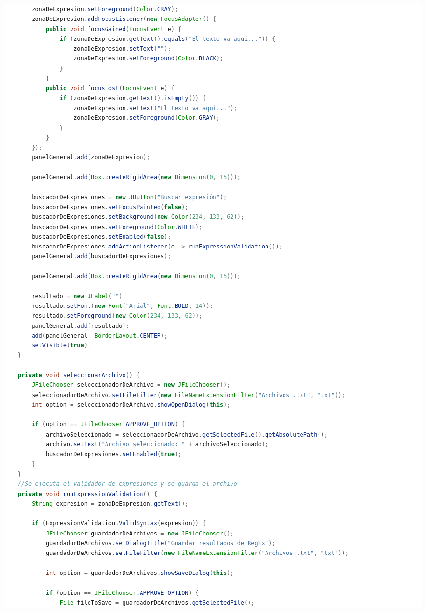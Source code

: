 ```java
        zonaDeExpresion.setForeground(Color.GRAY);  
        zonaDeExpresion.addFocusListener(new FocusAdapter() {  
            public void focusGained(FocusEvent e) {  
                if (zonaDeExpresion.getText().equals("El texto va aqui...")) {  
                    zonaDeExpresion.setText("");  
                    zonaDeExpresion.setForeground(Color.BLACK);  
                }  
            }  
            public void focusLost(FocusEvent e) {  
                if (zonaDeExpresion.getText().isEmpty()) {  
                    zonaDeExpresion.setText("El texto va aquí...");  
                    zonaDeExpresion.setForeground(Color.GRAY);  
                }  
            }  
        });  
        panelGeneral.add(zonaDeExpresion);  
  
        panelGeneral.add(Box.createRigidArea(new Dimension(0, 15)));  
  
        buscadorDeExpresiones = new JButton("Buscar expresión");  
        buscadorDeExpresiones.setFocusPainted(false);  
        buscadorDeExpresiones.setBackground(new Color(234, 133, 62));  
        buscadorDeExpresiones.setForeground(Color.WHITE);  
        buscadorDeExpresiones.setEnabled(false);  
        buscadorDeExpresiones.addActionListener(e -> runExpressionValidation());  
        panelGeneral.add(buscadorDeExpresiones);  
  
        panelGeneral.add(Box.createRigidArea(new Dimension(0, 15)));  
  
        resultado = new JLabel("");  
        resultado.setFont(new Font("Arial", Font.BOLD, 14));  
        resultado.setForeground(new Color(234, 133, 62));  
        panelGeneral.add(resultado);  
        add(panelGeneral, BorderLayout.CENTER);  
        setVisible(true);  
    }  
  
    private void seleccionarArchivo() {  
        JFileChooser seleccionadorDeArchivo = new JFileChooser();  
        seleccionadorDeArchivo.setFileFilter(new FileNameExtensionFilter("Archivos .txt", "txt"));  
        int option = seleccionadorDeArchivo.showOpenDialog(this);  
  
        if (option == JFileChooser.APPROVE_OPTION) {  
            archivoSeleccionado = seleccionadorDeArchivo.getSelectedFile().getAbsolutePath();  
            archivo.setText("Archivo seleccionado: " + archivoSeleccionado);  
            buscadorDeExpresiones.setEnabled(true);  
        }  
    }  
    //Se ejecuta el validador de expresiones y se guarda el archivo  
    private void runExpressionValidation() {  
        String expresion = zonaDeExpresion.getText();  
  
        if (ExpressionValidation.ValidSyntax(expresion)) {  
            JFileChooser guardadorDeArchivos = new JFileChooser();  
            guardadorDeArchivos.setDialogTitle("Guardar resultados de RegEx");  
            guardadorDeArchivos.setFileFilter(new FileNameExtensionFilter("Archivos .txt", "txt"));  
  
            int option = guardadorDeArchivos.showSaveDialog(this);  
  
            if (option == JFileChooser.APPROVE_OPTION) {  
                File fileToSave = guardadorDeArchivos.getSelectedFile();  
```